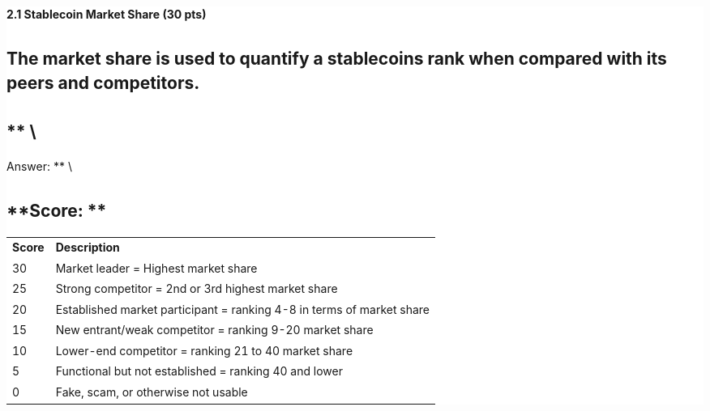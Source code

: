 **2.1 Stablecoin Market Share (30 pts)**


## The market share is used to quantify a stablecoins rank when compared with its peers and competitors.


## ** \
Answer: ** \



## **Score: **


<table>
  <tr>
   <td><strong>Score</strong>
   </td>
   <td><strong>Description</strong>
   </td>
  </tr>
  <tr>
   <td>30
   </td>
   <td>Market leader = Highest market share
   </td>
  </tr>
  <tr>
   <td>25
   </td>
   <td>Strong competitor = 2nd or 3rd highest market share
   </td>
  </tr>
  <tr>
   <td>20
   </td>
   <td>Established market participant = ranking 4-8 in terms of market share
   </td>
  </tr>
  <tr>
   <td>15
   </td>
   <td>New entrant/weak competitor = ranking 9-20 market share
   </td>
  </tr>
  <tr>
   <td>10
   </td>
   <td>Lower-end competitor = ranking 21 to 40 market share
   </td>
  </tr>
  <tr>
   <td>5
   </td>
   <td>Functional but not established = ranking 40 and lower
   </td>
  </tr>
  <tr>
   <td>0
   </td>
   <td>Fake, scam, or otherwise not usable
   </td>
  </tr>